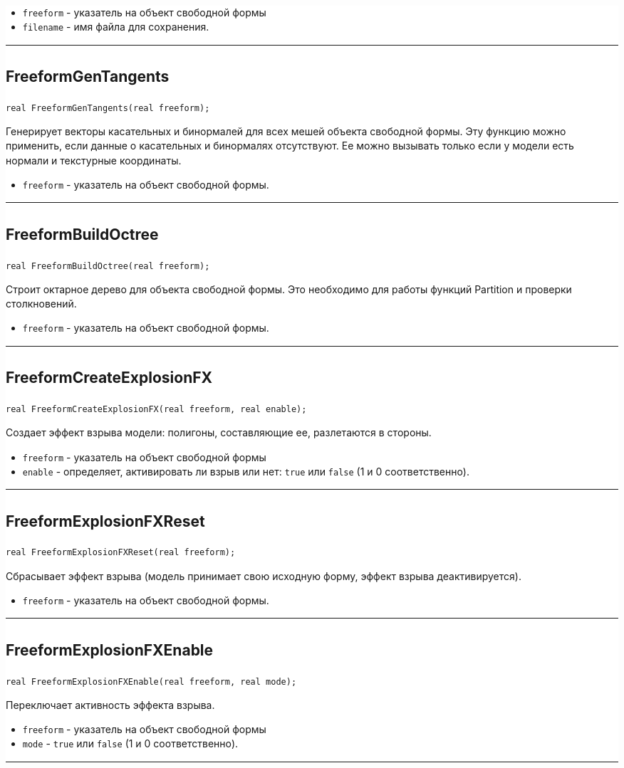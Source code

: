 - `freeform` - указатель на объект свободной формы
- `filename` - имя файла для сохранения.

---

## FreeformGenTangents

`real FreeformGenTangents(real freeform);`

Генерирует векторы касательных и бинормалей для всех мешей объекта свободной формы. Эту функцию можно применить, если данные о касательных и бинормалях отсутствуют. Ее можно вызывать только если у модели есть нормали и текстурные координаты.

- `freeform` - указатель на объект свободной формы.

---

## FreeformBuildOctree

`real FreeformBuildOctree(real freeform);`

Строит октарное дерево для объекта свободной формы. Это необходимо для работы функций Partition и проверки столкновений.

- `freeform` - указатель на объект свободной формы.

---

## FreeformCreateExplosionFX

`real FreeformCreateExplosionFX(real freeform, real enable);`

Создает эффект взрыва модели: полигоны, составляющие ее, разлетаются в стороны.

- `freeform` - указатель на объект свободной формы
- `enable` - определяет, активировать ли взрыв или нет: `true` или `false` (1 и 0 соответственно).

---

## FreeformExplosionFXReset

`real FreeformExplosionFXReset(real freeform);`

Сбрасывает эффект взрыва (модель принимает свою исходную форму, эффект взрыва деактивируется).

- `freeform` -  указатель на объект свободной формы.

---

## FreeformExplosionFXEnable

`real FreeformExplosionFXEnable(real freeform, real mode);`

Переключает активность эффекта взрыва.

- `freeform` - указатель на объект свободной формы
- `mode` - `true` или `false` (1 и 0 соответственно).

---